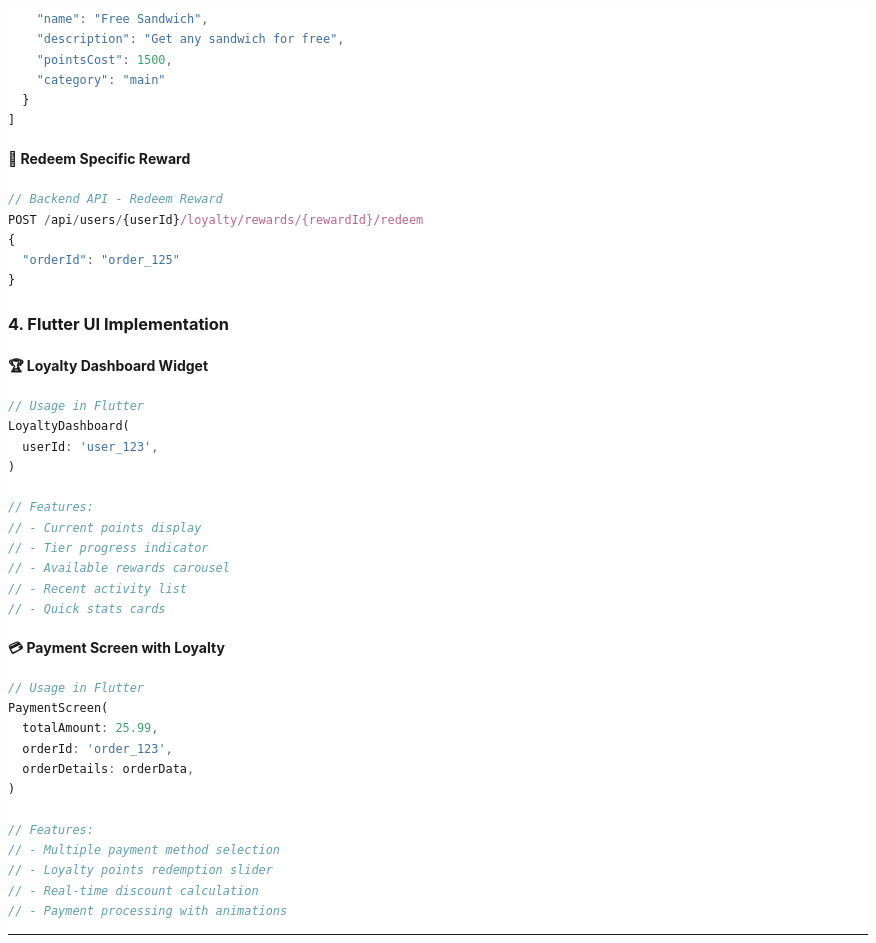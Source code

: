 ```javascript
    "name": "Free Sandwich", 
    "description": "Get any sandwich for free",
    "pointsCost": 1500,
    "category": "main"
  }
]
```

#### **🎁 Redeem Specific Reward**
```javascript
// Backend API - Redeem Reward
POST /api/users/{userId}/loyalty/rewards/{rewardId}/redeem
{
  "orderId": "order_125"
}
```

### **4. Flutter UI Implementation**

#### **🏆 Loyalty Dashboard Widget**
```dart
// Usage in Flutter
LoyaltyDashboard(
  userId: 'user_123',
)

// Features:
// - Current points display
// - Tier progress indicator
// - Available rewards carousel
// - Recent activity list
// - Quick stats cards
```

#### **💳 Payment Screen with Loyalty**
```dart
// Usage in Flutter
PaymentScreen(
  totalAmount: 25.99,
  orderId: 'order_123',
  orderDetails: orderData,
)

// Features:
// - Multiple payment method selection
// - Loyalty points redemption slider
// - Real-time discount calculation
// - Payment processing with animations
```

---
